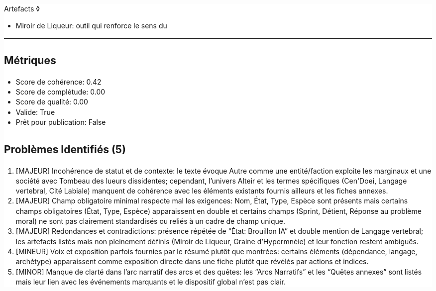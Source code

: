 Artefacts ◊
- Miroir de Liqueur: outil qui renforce le sens du

---

## Métriques

- Score de cohérence: 0.42
- Score de complétude: 0.00
- Score de qualité: 0.00
- Valide: True
- Prêt pour publication: False

## Problèmes Identifiés (5)

1. [MAJEUR] Incohérence de statut et de contexte: le texte évoque Autre comme une entité/faction exploite les marginaux et une société avec Tombeau des lueurs dissidentes; cependant, l’univers Alteir et les termes spécifiques (Cen'Doei, Langage vertebral, Cité Labiale) manquent de cohérence avec les éléments existants fournis ailleurs et les fiches annexes.
2. [MAJEUR] Champ obligatoire minimal respecte mal les exigences: Nom, État, Type, Espèce sont présents mais certains champs obligatoires (État, Type, Espèce) apparaissent en double et certains champs (Sprint, Détient, Réponse au problème moral) ne sont pas clairement standardisés ou reliés à un cadre de champ unique.
3. [MAJEUR] Redondances et contradictions: présence répétée de “État: Brouillon IA” et double mention de Langage vertebral; les artefacts listés mais non pleinement définis (Miroir de Liqueur, Graine d’Hypermnéie) et leur fonction restent ambiguës.
4. [MINEUR] Voix et exposition parfois fournies par le résumé plutôt que montrées: certains éléments (dépendance, langage, archétype) apparaissent comme exposition directe dans une fiche plutôt que révélés par actions et indices.
5. [MINOR] Manque de clarté dans l’arc narratif des arcs et des quêtes: les “Arcs Narratifs” et les “Quêtes annexes” sont listés mais leur lien avec les événements marquants et le dispositif global n’est pas clair.
